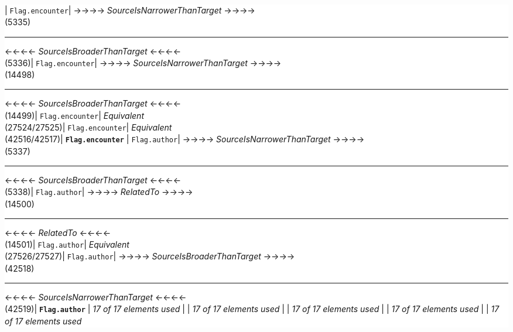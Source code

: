 | `Flag.encounter`| →→→→ _SourceIsNarrowerThanTarget_ →→→→ <br/>(5335)<hr/>←←←← _SourceIsBroaderThanTarget_ ←←←← <br/>(5336)| `Flag.encounter`| →→→→ _SourceIsNarrowerThanTarget_ →→→→ <br/>(14498)<hr/>←←←← _SourceIsBroaderThanTarget_ ←←←← <br/>(14499)| `Flag.encounter`| _Equivalent_<br/>(27524/27525)| `Flag.encounter`| _Equivalent_<br/>(42516/42517)| **`Flag.encounter`**
| `Flag.author`| →→→→ _SourceIsNarrowerThanTarget_ →→→→ <br/>(5337)<hr/>←←←← _SourceIsBroaderThanTarget_ ←←←← <br/>(5338)| `Flag.author`| →→→→ _RelatedTo_ →→→→ <br/>(14500)<hr/>←←←← _RelatedTo_ ←←←← <br/>(14501)| `Flag.author`| _Equivalent_<br/>(27526/27527)| `Flag.author`| →→→→ _SourceIsBroaderThanTarget_ →→→→ <br/>(42518)<hr/>←←←← _SourceIsNarrowerThanTarget_ ←←←← <br/>(42519)| **`Flag.author`**
| *17 of 17 elements used* | | *17 of 17 elements used* | | *17 of 17 elements used* | | *17 of 17 elements used* | | *17 of 17 elements used* 

